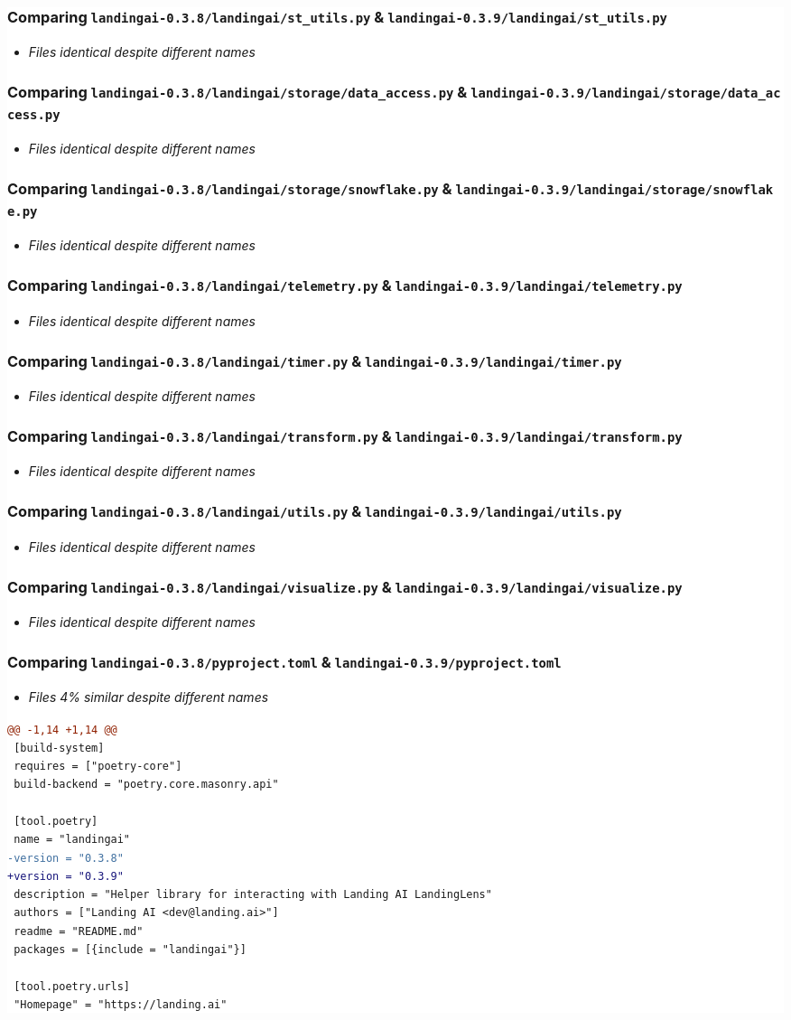 ### Comparing `landingai-0.3.8/landingai/st_utils.py` & `landingai-0.3.9/landingai/st_utils.py`

 * *Files identical despite different names*

### Comparing `landingai-0.3.8/landingai/storage/data_access.py` & `landingai-0.3.9/landingai/storage/data_access.py`

 * *Files identical despite different names*

### Comparing `landingai-0.3.8/landingai/storage/snowflake.py` & `landingai-0.3.9/landingai/storage/snowflake.py`

 * *Files identical despite different names*

### Comparing `landingai-0.3.8/landingai/telemetry.py` & `landingai-0.3.9/landingai/telemetry.py`

 * *Files identical despite different names*

### Comparing `landingai-0.3.8/landingai/timer.py` & `landingai-0.3.9/landingai/timer.py`

 * *Files identical despite different names*

### Comparing `landingai-0.3.8/landingai/transform.py` & `landingai-0.3.9/landingai/transform.py`

 * *Files identical despite different names*

### Comparing `landingai-0.3.8/landingai/utils.py` & `landingai-0.3.9/landingai/utils.py`

 * *Files identical despite different names*

### Comparing `landingai-0.3.8/landingai/visualize.py` & `landingai-0.3.9/landingai/visualize.py`

 * *Files identical despite different names*

### Comparing `landingai-0.3.8/pyproject.toml` & `landingai-0.3.9/pyproject.toml`

 * *Files 4% similar despite different names*

```diff
@@ -1,14 +1,14 @@
 [build-system]
 requires = ["poetry-core"]
 build-backend = "poetry.core.masonry.api"
 
 [tool.poetry]
 name = "landingai"
-version = "0.3.8"
+version = "0.3.9"
 description = "Helper library for interacting with Landing AI LandingLens"
 authors = ["Landing AI <dev@landing.ai>"]
 readme = "README.md"
 packages = [{include = "landingai"}]
 
 [tool.poetry.urls]
 "Homepage" = "https://landing.ai"
```
